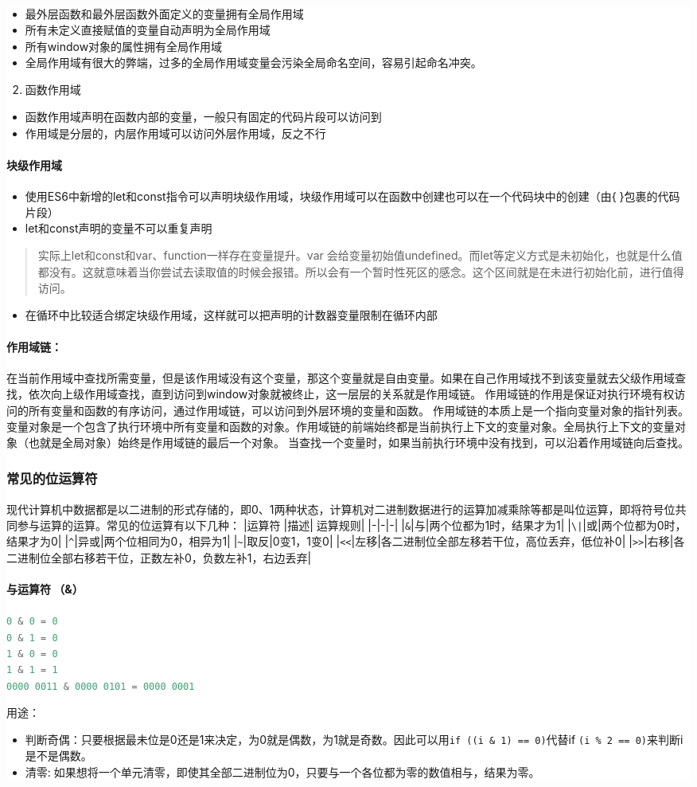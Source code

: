 - 最外层函数和最外层函数外面定义的变量拥有全局作用域
- 所有未定义直接赋值的变量自动声明为全局作用域
- 所有window对象的属性拥有全局作用域
- 全局作用域有很大的弊端，过多的全局作用域变量会污染全局命名空间，容易引起命名冲突。
2. 函数作用域
- 函数作用域声明在函数内部的变量，一般只有固定的代码片段可以访问到
- 作用域是分层的，内层作用域可以访问外层作用域，反之不行

#### 块级作用域
- 使用ES6中新增的let和const指令可以声明块级作用域，块级作用域可以在函数中创建也可以在一个代码块中的创建（由{ }包裹的代码片段）
- let和const声明的变量不可以重复声明
> 实际上let和const和var、function一样存在变量提升。var 会给变量初始值undefined。而let等定义方式是未初始化，也就是什么值都没有。这就意味着当你尝试去读取值的时候会报错。所以会有一个暂时性死区的感念。这个区间就是在未进行初始化前，进行值得访问。
- 在循环中比较适合绑定块级作用域，这样就可以把声明的计数器变量限制在循环内部

#### 作用域链：
在当前作用域中查找所需变量，但是该作用域没有这个变量，那这个变量就是自由变量。如果在自己作用域找不到该变量就去父级作用域查找，依次向上级作用域查找，直到访问到window对象就被终止，这一层层的关系就是作用域链。
作用域链的作用是保证对执行环境有权访问的所有变量和函数的有序访问，通过作用域链，可以访问到外层环境的变量和函数。
作用域链的本质上是一个指向变量对象的指针列表。变量对象是一个包含了执行环境中所有变量和函数的对象。作用域链的前端始终都是当前执行上下文的变量对象。全局执行上下文的变量对象（也就是全局对象）始终是作用域链的最后一个对象。
当查找一个变量时，如果当前执行环境中没有找到，可以沿着作用域链向后查找。


### 常见的位运算符
现代计算机中数据都是以二进制的形式存储的，即0、1两种状态，计算机对二进制数据进行的运算加减乘除等都是叫位运算，即将符号位共同参与运算的运算。常见的位运算有以下几种：
|运算符	|描述|	运算规则|
|-|-|-|
|`&`|与|两个位都为1时，结果才为1|
|`\|`|或|两个位都为0时，结果才为0|
|`^`|异或|两个位相同为0，相异为1|
|`~`|取反|0变1，1变0|
|`<<`|左移|各二进制位全部左移若干位，高位丢弃，低位补0|
|`>>`|右移|各二进制位全部右移若干位，正数左补0，负数左补1，右边丢弃|

#### 与运算符 （&）
```js
0 & 0 = 0  
0 & 1 = 0  
1 & 0 = 0  
1 & 1 = 1
0000 0011 & 0000 0101 = 0000 0001
```
用途：
- 判断奇偶：只要根据最未位是0还是1来决定，为0就是偶数，为1就是奇数。因此可以用`if ((i & 1) == 0)`代替if `(i % 2 == 0)`来判断i是不是偶数。
- 清零: 如果想将一个单元清零，即使其全部二进制位为0，只要与一个各位都为零的数值相与，结果为零。
